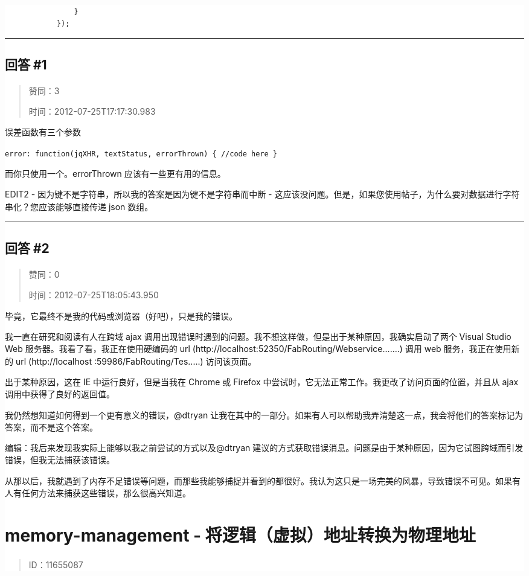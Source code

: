```
                }
            }); 
```

* * *

## 回答 #1

> 赞同：3
> 
> 时间：2012-07-25T17:17:30.983

误差函数有三个参数

```
error: function(jqXHR, textStatus, errorThrown) { //code here } 
```

而你只使用一个。errorThrown 应该有一些更有用的信息。

EDIT2 - 因为键不是字符串，所以我的答案是因为键不是字符串而中断 - 这应该没问题。但是，如果您使用帖子，为什么要对数据进行字符串化？您应该能够直接传递 json 数组。

* * *

## 回答 #2

> 赞同：0
> 
> 时间：2012-07-25T18:05:43.950

毕竟，它最终不是我的代码或浏览器（好吧），只是我的错误。

我一直在研究和阅读有人在跨域 ajax 调用出现错误时遇到的问题。我不想这样做，但是出于某种原因，我确实启动了两个 Visual Studio Web 服务器。我看了看，我正在使用硬编码的 url (http://localhost:52350/FabRouting/Webservice.......) 调用 web 服务，我正在使用新的 url (http://localhost :59986/FabRouting/Tes.....) 访问该页面。

出于某种原因，这在 IE 中运行良好，但是当我在 Chrome 或 Firefox 中尝试时，它无法正常工作。我更改了访问页面的位置，并且从 ajax 调用中获得了良好的返回值。

我仍然想知道如何得到一个更有意义的错误，@dtryan 让我在其中的一部分。如果有人可以帮助我弄清楚这一点，我会将他们的答案标记为答案，而不是这个答案。

编辑：我后来发现我实际上能够以我之前尝试的方式以及@dtryan 建议的方式获取错误消息。问题是由于某种原因，因为它试图跨域而引发错误，但我无法捕获该错误。

从那以后，我就遇到了内存不足错误等问题，而那些我能够捕捉并看到的都很好。我认为这只是一场完美的风暴，导致错误不可见。如果有人有任何方法来捕获这些错误，那么很高兴知道。

# memory-management - 将逻辑（虚拟）地址转换为物理地址

> ID：11655087
> 
